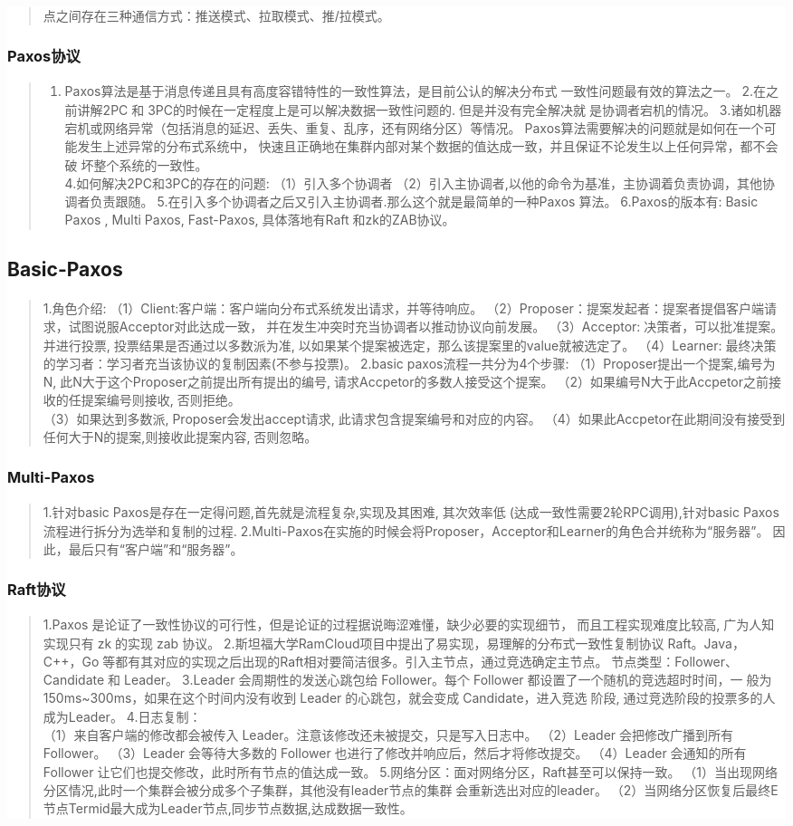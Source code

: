>   点之间存在三种通信方式：推送模式、拉取模式、推/拉模式。	

### Paxos协议

> 1. Paxos算法是基于消息传递且具有高度容错特性的一致性算法，是目前公认的解决分布式
>    一致性问题最有效的算法之一。
>    2.在之前讲解2PC 和 3PC的时候在一定程度上是可以解决数据一致性问题的. 但是并没有完全解决就
>     是协调者宕机的情况。
>    3.诸如机器宕机或网络异常（包括消息的延迟、丢失、重复、乱序，还有网络分区）等情况。
>     Paxos算法需要解决的问题就是如何在一个可能发生上述异常的分布式系统中，
>     快速且正确地在集群内部对某个数据的值达成一致，并且保证不论发生以上任何异常，都不会破
>     坏整个系统的一致性。  
>    4.如何解决2PC和3PC的存在的问题:
> 	（1）引入多个协调者
> 	（2）引入主协调者,以他的命令为基准，主协调着负责协调，其他协调者负责跟随。
>    5.在引入多个协调者之后又引入主协调者.那么这个就是最简单的一种Paxos 算法。
>    6.Paxos的版本有: Basic Paxos , Multi Paxos, Fast-Paxos, 具体落地有Raft 和zk的ZAB协议。



## Basic-Paxos

> 1.角色介绍:
> 	（1）Client:客户端：客户端向分布式系统发出请求，并等待响应。
>     （2）Proposer：提案发起者：提案者提倡客户端请求，试图说服Acceptor对此达成一致，
> 	     并在发生冲突时充当协调者以推动协议向前发展。
> 	（3）Acceptor: 决策者，可以批准提案。并进行投票, 投票结果是否通过以多数派为准, 
> 		 以如果某个提案被选定，那么该提案里的value就被选定了。
>     （4）Learner: 最终决策的学习者：学习者充当该协议的复制因素(不参与投票)。
> 2.basic paxos流程一共分为4个步骤: 
> 	（1）Proposer提出一个提案,编号为N, 此N大于这个Proposer之前提出所有提出的编号, 
> 	     请求Accpetor的多数人接受这个提案。
> 	（2）如果编号N大于此Accpetor之前接收的任提案编号则接收, 否则拒绝。	 
> 	（3）如果达到多数派, Proposer会发出accept请求, 此请求包含提案编号和对应的内容。
> 	（4）如果此Accpetor在此期间没有接受到任何大于N的提案,则接收此提案内容, 否则忽略。



### Multi-Paxos

> 1.针对basic Paxos是存在一定得问题,首先就是流程复杂,实现及其困难, 其次效率低
>   (达成一致性需要2轮RPC调用),针对basic Paxos流程进行拆分为选举和复制的过程.
> 2.Multi-Paxos在实施的时候会将Proposer，Acceptor和Learner的角色合并统称为“服务器”。
>   因此，最后只有“客户端”和“服务器”。  



### Raft协议

> 1.Paxos 是论证了一致性协议的可行性，但是论证的过程据说晦涩难懂，缺少必要的实现细节，
>   而且工程实现难度比较高, 广为人知实现只有 zk 的实现 zab 协议。
> 2.斯坦福大学RamCloud项目中提出了易实现，易理解的分布式一致性复制协议 Raft。Java，
>   C++，Go 等都有其对应的实现之后出现的Raft相对要简洁很多。引入主节点，通过竞选确定主节点。
>   节点类型：Follower、Candidate 和 Leader。
> 3.Leader 会周期性的发送心跳包给 Follower。每个 Follower 都设置了一个随机的竞选超时时间，一
>   般为 150ms~300ms，如果在这个时间内没有收到 Leader 的心跳包，就会变成 Candidate，进入竞选
>   阶段, 通过竞选阶段的投票多的人成为Leader。
> 4.日志复制：  
> 	（1）来自客户端的修改都会被传入 Leader。注意该修改还未被提交，只是写入日志中。
> 	（2）Leader 会把修改广播到所有 Follower。
> 	（3）Leader 会等待大多数的 Follower 也进行了修改并响应后，然后才将修改提交。
>     （4）Leader 会通知的所有 Follower 让它们也提交修改，此时所有节点的值达成一致。
> 5.网络分区：面对网络分区，Raft甚至可以保持一致。
> 	（1）当出现网络分区情况,此时一个集群会被分成多个子集群，其他没有leader节点的集群
> 	     会重新选出对应的leader。
> 	（2）当网络分区恢复后最终E节点Termid最大成为Leader节点,同步节点数据,达成数据一致性。
